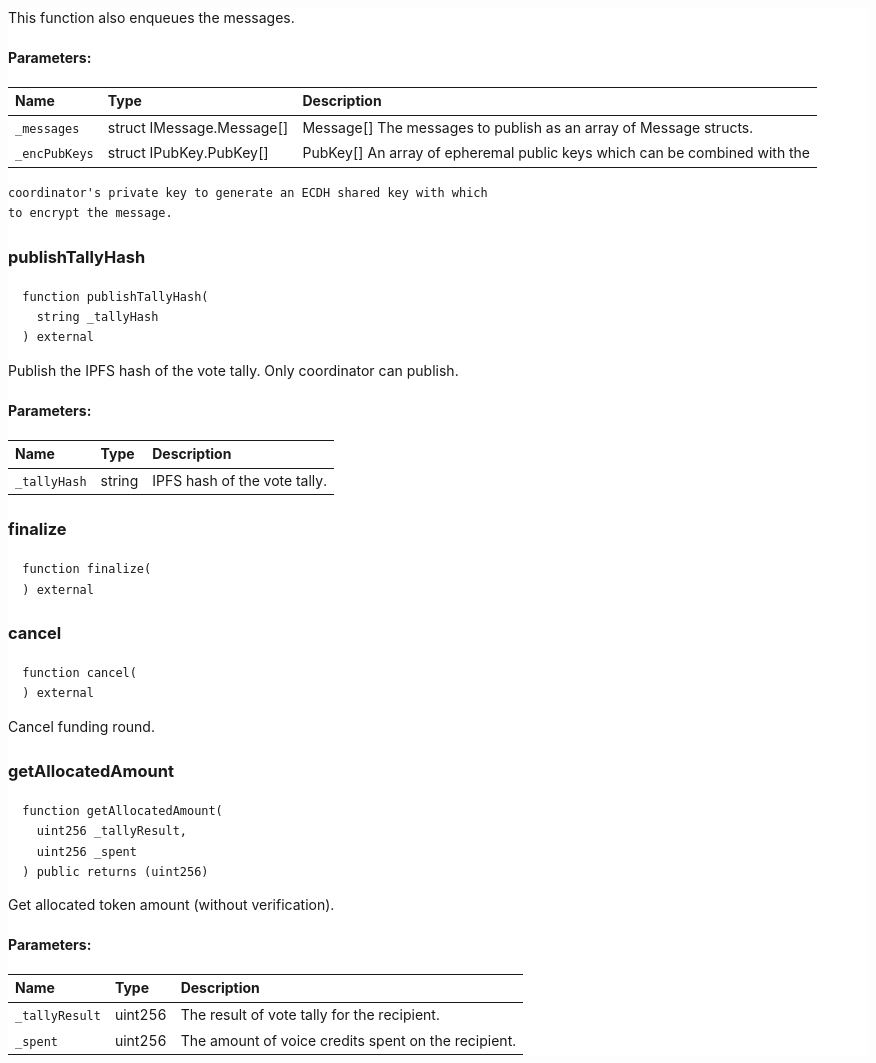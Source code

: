 This function also enqueues the messages.

#### Parameters:
| Name | Type | Description                                                          |
| :--- | :--- | :------------------------------------------------------------------- |
|`_messages` | struct IMessage.Message[] | Message[] The messages to publish as an array of Message structs.
|`_encPubKeys` | struct IPubKey.PubKey[] | PubKey[] An array of epheremal public keys which can be combined with the
    coordinator's private key to generate an ECDH shared key with which
    to encrypt the message.

### publishTallyHash
```solidity
  function publishTallyHash(
    string _tallyHash
  ) external
```

Publish the IPFS hash of the vote tally. Only coordinator can publish.

#### Parameters:
| Name | Type | Description                                                          |
| :--- | :--- | :------------------------------------------------------------------- |
|`_tallyHash` | string | IPFS hash of the vote tally.

### finalize
```solidity
  function finalize(
  ) external
```




### cancel
```solidity
  function cancel(
  ) external
```

Cancel funding round.


### getAllocatedAmount
```solidity
  function getAllocatedAmount(
    uint256 _tallyResult,
    uint256 _spent
  ) public returns (uint256)
```

Get allocated token amount (without verification).

#### Parameters:
| Name | Type | Description                                                          |
| :--- | :--- | :------------------------------------------------------------------- |
|`_tallyResult` | uint256 | The result of vote tally for the recipient.
|`_spent` | uint256 | The amount of voice credits spent on the recipient.
